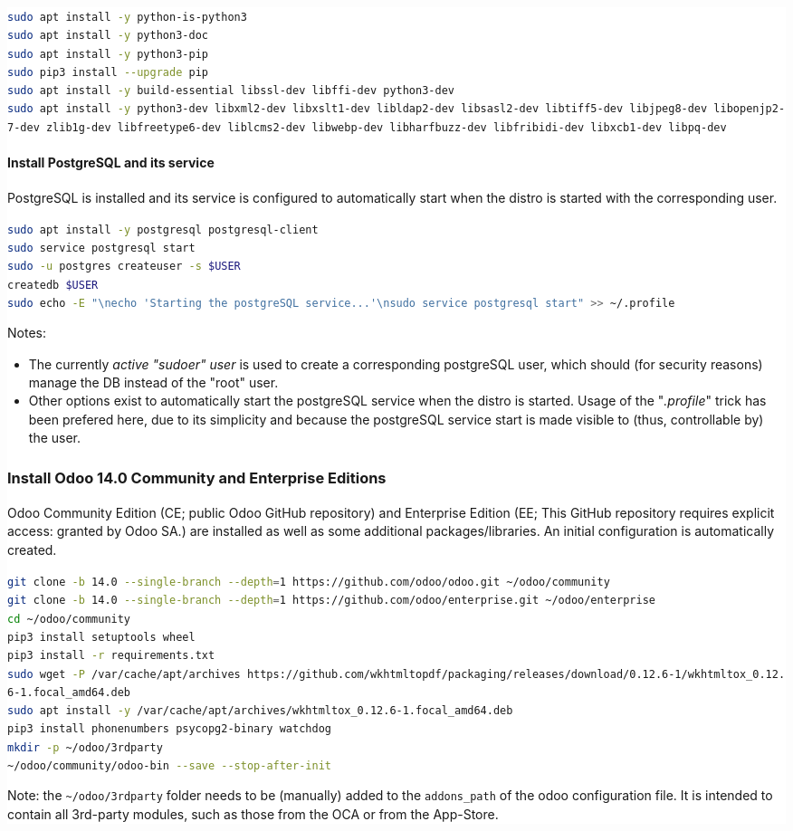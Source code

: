 ```bash
sudo apt install -y python-is-python3
sudo apt install -y python3-doc
sudo apt install -y python3-pip
sudo pip3 install --upgrade pip
sudo apt install -y build-essential libssl-dev libffi-dev python3-dev
sudo apt install -y python3-dev libxml2-dev libxslt1-dev libldap2-dev libsasl2-dev libtiff5-dev libjpeg8-dev libopenjp2-7-dev zlib1g-dev libfreetype6-dev liblcms2-dev libwebp-dev libharfbuzz-dev libfribidi-dev libxcb1-dev libpq-dev
```

#### Install PostgreSQL and its service

PostgreSQL is installed and its service is configured to automatically start when the distro is started with the corresponding user.

```bash
sudo apt install -y postgresql postgresql-client
sudo service postgresql start
sudo -u postgres createuser -s $USER
createdb $USER
sudo echo -E "\necho 'Starting the postgreSQL service...'\nsudo service postgresql start" >> ~/.profile
```

Notes:
- The currently *active "sudoer" user* is used to create a corresponding postgreSQL user, which should (for security reasons) manage the DB instead of the "root" user.
- Other options exist to automatically start the postgreSQL service when the distro is started. Usage of the "*.profile*" trick has been prefered here, due to its simplicity and because the postgreSQL service start is made visible to (thus, controllable by) the user.

### Install Odoo 14.0 Community and Enterprise Editions

Odoo Community Edition (CE; public Odoo GitHub repository) and Enterprise Edition (EE; This GitHub repository requires explicit access: granted by Odoo SA.) are installed as well as some additional packages/libraries. An initial configuration is automatically created.

```bash
git clone -b 14.0 --single-branch --depth=1 https://github.com/odoo/odoo.git ~/odoo/community
git clone -b 14.0 --single-branch --depth=1 https://github.com/odoo/enterprise.git ~/odoo/enterprise
cd ~/odoo/community
pip3 install setuptools wheel
pip3 install -r requirements.txt
sudo wget -P /var/cache/apt/archives https://github.com/wkhtmltopdf/packaging/releases/download/0.12.6-1/wkhtmltox_0.12.6-1.focal_amd64.deb
sudo apt install -y /var/cache/apt/archives/wkhtmltox_0.12.6-1.focal_amd64.deb
pip3 install phonenumbers psycopg2-binary watchdog
mkdir -p ~/odoo/3rdparty
~/odoo/community/odoo-bin --save --stop-after-init
```

Note: the `~/odoo/3rdparty` folder needs to be (manually) added to the `addons_path` of the odoo configuration file. It is intended to contain all 3rd-party modules, such as those from the OCA or from the App-Store.
